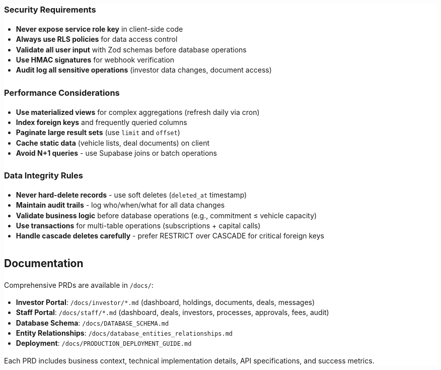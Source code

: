 ### Security Requirements
- **Never expose service role key** in client-side code
- **Always use RLS policies** for data access control
- **Validate all user input** with Zod schemas before database operations
- **Use HMAC signatures** for webhook verification
- **Audit log all sensitive operations** (investor data changes, document access)

### Performance Considerations
- **Use materialized views** for complex aggregations (refresh daily via cron)
- **Index foreign keys** and frequently queried columns
- **Paginate large result sets** (use `limit` and `offset`)
- **Cache static data** (vehicle lists, deal documents) on client
- **Avoid N+1 queries** - use Supabase joins or batch operations

### Data Integrity Rules
- **Never hard-delete records** - use soft deletes (`deleted_at` timestamp)
- **Maintain audit trails** - log who/when/what for all data changes
- **Validate business logic** before database operations (e.g., commitment ≤ vehicle capacity)
- **Use transactions** for multi-table operations (subscriptions + capital calls)
- **Handle cascade deletes carefully** - prefer RESTRICT over CASCADE for critical foreign keys

## Documentation

Comprehensive PRDs are available in `/docs/`:
- **Investor Portal**: `/docs/investor/*.md` (dashboard, holdings, documents, deals, messages)
- **Staff Portal**: `/docs/staff/*.md` (dashboard, deals, investors, processes, approvals, fees, audit)
- **Database Schema**: `/docs/DATABASE_SCHEMA.md`
- **Entity Relationships**: `/docs/database_entities_relationships.md`
- **Deployment**: `/docs/PRODUCTION_DEPLOYMENT_GUIDE.md`

Each PRD includes business context, technical implementation details, API specifications, and success metrics.
